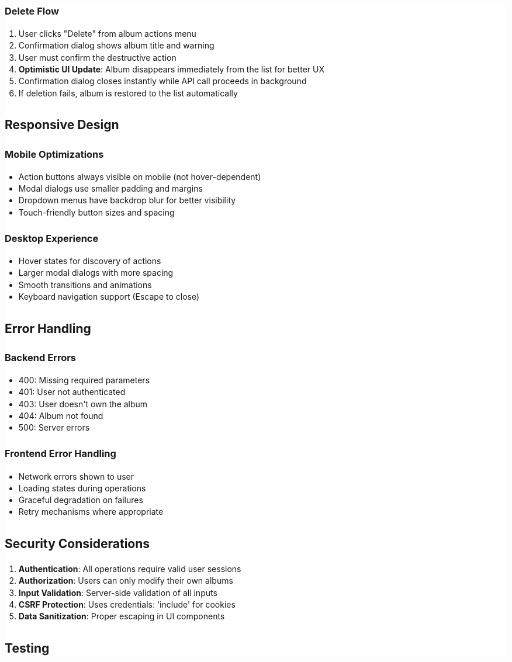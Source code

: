 ### Delete Flow

1. User clicks "Delete" from album actions menu
2. Confirmation dialog shows album title and warning
3. User must confirm the destructive action
4. **Optimistic UI Update**: Album disappears immediately from the list for better UX
5. Confirmation dialog closes instantly while API call proceeds in background
6. If deletion fails, album is restored to the list automatically

## Responsive Design

### Mobile Optimizations

- Action buttons always visible on mobile (not hover-dependent)
- Modal dialogs use smaller padding and margins
- Dropdown menus have backdrop blur for better visibility
- Touch-friendly button sizes and spacing

### Desktop Experience

- Hover states for discovery of actions
- Larger modal dialogs with more spacing
- Smooth transitions and animations
- Keyboard navigation support (Escape to close)

## Error Handling

### Backend Errors

- 400: Missing required parameters
- 401: User not authenticated
- 403: User doesn't own the album
- 404: Album not found
- 500: Server errors

### Frontend Error Handling

- Network errors shown to user
- Loading states during operations
- Graceful degradation on failures
- Retry mechanisms where appropriate

## Security Considerations

1. **Authentication**: All operations require valid user sessions
2. **Authorization**: Users can only modify their own albums
3. **Input Validation**: Server-side validation of all inputs
4. **CSRF Protection**: Uses credentials: 'include' for cookies
5. **Data Sanitization**: Proper escaping in UI components

## Testing
